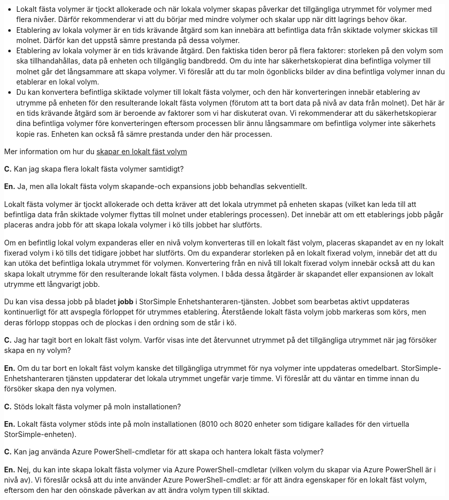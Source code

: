 * Lokalt fästa volymer är tjockt allokerade och när lokala volymer skapas påverkar det tillgängliga utrymmet för volymer med flera nivåer. Därför rekommenderar vi att du börjar med mindre volymer och skalar upp när ditt lagrings behov ökar.
* Etablering av lokala volymer är en tids krävande åtgärd som kan innebära att befintliga data från skiktade volymer skickas till molnet. Därför kan det uppstå sämre prestanda på dessa volymer.
* Etablering av lokala volymer är en tids krävande åtgärd. Den faktiska tiden beror på flera faktorer: storleken på den volym som ska tillhandahållas, data på enheten och tillgänglig bandbredd. Om du inte har säkerhetskopierat dina befintliga volymer till molnet går det långsammare att skapa volymer. Vi föreslår att du tar moln ögonblicks bilder av dina befintliga volymer innan du etablerar en lokal volym.
* Du kan konvertera befintliga skiktade volymer till lokalt fästa volymer, och den här konverteringen innebär etablering av utrymme på enheten för den resulterande lokalt fästa volymen (förutom att ta bort data på nivå av data från molnet). Det här är en tids krävande åtgärd som är beroende av faktorer som vi har diskuterat ovan. Vi rekommenderar att du säkerhetskopierar dina befintliga volymer före konverteringen eftersom processen blir ännu långsammare om befintliga volymer inte säkerhets kopie ras. Enheten kan också få sämre prestanda under den här processen.

Mer information om hur du [skapar en lokalt fäst volym](storsimple-8000-manage-volumes-u2.md#add-a-volume)

**C.** Kan jag skapa flera lokalt fästa volymer samtidigt?

**En.** Ja, men alla lokalt fästa volym skapande-och expansions jobb behandlas sekventiellt.

Lokalt fästa volymer är tjockt allokerade och detta kräver att det lokala utrymmet på enheten skapas (vilket kan leda till att befintliga data från skiktade volymer flyttas till molnet under etablerings processen). Det innebär att om ett etablerings jobb pågår placeras andra jobb för att skapa lokala volymer i kö tills jobbet har slutförts.

Om en befintlig lokal volym expanderas eller en nivå volym konverteras till en lokalt fäst volym, placeras skapandet av en ny lokalt fixerad volym i kö tills det tidigare jobbet har slutförts. Om du expanderar storleken på en lokalt fixerad volym, innebär det att du kan utöka det befintliga lokala utrymmet för volymen. Konvertering från en nivå till lokalt fixerad volym innebär också att du kan skapa lokalt utrymme för den resulterande lokalt fästa volymen. I båda dessa åtgärder är skapandet eller expansionen av lokalt utrymme ett långvarigt jobb.

Du kan visa dessa jobb på bladet **jobb** i StorSimple Enhetshanteraren-tjänsten. Jobbet som bearbetas aktivt uppdateras kontinuerligt för att avspegla förloppet för utrymmes etablering. Återstående lokalt fästa volym jobb markeras som körs, men deras förlopp stoppas och de plockas i den ordning som de står i kö.

**C.** Jag har tagit bort en lokalt fäst volym. Varför visas inte det återvunnet utrymmet på det tillgängliga utrymmet när jag försöker skapa en ny volym?

**En.** Om du tar bort en lokalt fäst volym kanske det tillgängliga utrymmet för nya volymer inte uppdateras omedelbart. StorSimple-Enhetshanteraren tjänsten uppdaterar det lokala utrymmet ungefär varje timme. Vi föreslår att du väntar en timme innan du försöker skapa den nya volymen.

**C.** Stöds lokalt fästa volymer på moln installationen?

**En.** Lokalt fästa volymer stöds inte på moln installationen (8010 och 8020 enheter som tidigare kallades för den virtuella StorSimple-enheten).

**C.** Kan jag använda Azure PowerShell-cmdletar för att skapa och hantera lokalt fästa volymer?

**En.** Nej, du kan inte skapa lokalt fästa volymer via Azure PowerShell-cmdletar (vilken volym du skapar via Azure PowerShell är i nivå av). Vi föreslår också att du inte använder Azure PowerShell-cmdlet: ar för att ändra egenskaper för en lokalt fäst volym, eftersom den har den oönskade påverkan av att ändra volym typen till skiktad.
